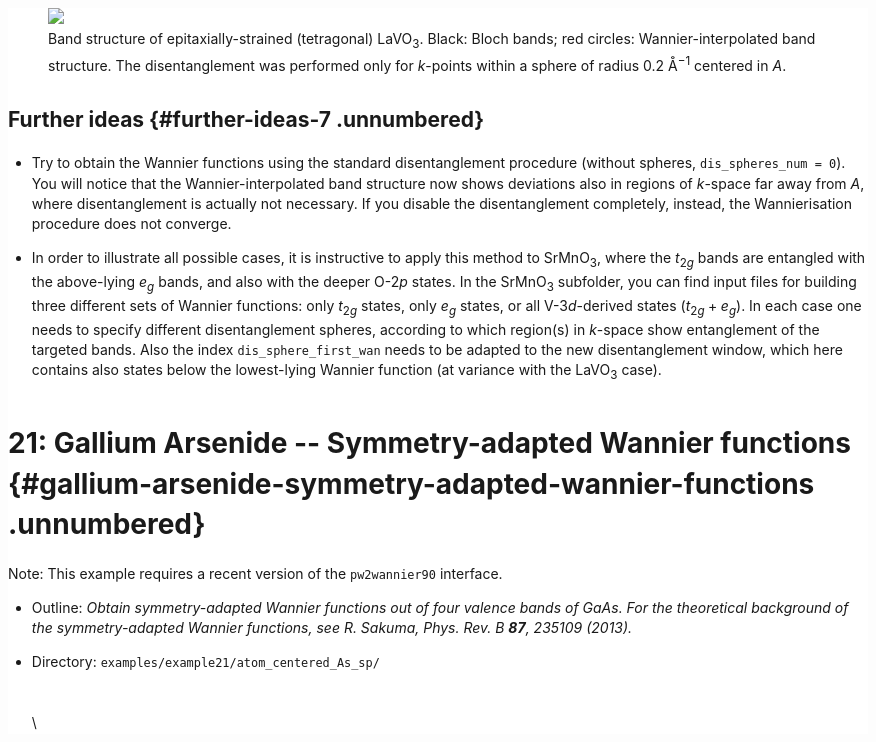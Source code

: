 <figure id="fig:lavo3">
<div class="center">
<img src="LaVO3" style="width:10cm" />
</div>
<figcaption>Band structure of epitaxially-strained (tetragonal)
LaVO<span class="math inline"><sub>3</sub></span>. Black: Bloch bands;
red circles: Wannier-interpolated band structure. The disentanglement
was performed only for <span
class="math inline"><em>k</em></span>-points within a sphere of radius
0.2 Å<span class="math inline"><sup>−1</sup></span> centered in <span
class="math inline"><em>A</em></span>.</figcaption>
</figure>

## Further ideas {#further-ideas-7 .unnumbered}

-   Try to obtain the Wannier functions using the standard
    disentanglement procedure (without spheres, `dis_spheres_num = 0`).
    You will notice that the Wannier-interpolated band structure now
    shows deviations also in regions of $k$-space far away from $A$,
    where disentanglement is actually not necessary. If you disable the
    disentanglement completely, instead, the Wannierisation procedure
    does not converge.

-   In order to illustrate all possible cases, it is instructive to
    apply this method to SrMnO$_3$, where the $t_{2g}$ bands are
    entangled with the above-lying $e_g$ bands, and also with the deeper
    O-$2p$ states. In the SrMnO$_3$ subfolder, you can find input files
    for building three different sets of Wannier functions: only
    $t_{2g}$ states, only $e_g$ states, or all V-$3d$-derived states
    ($t_{2g} + e_g$). In each case one needs to specify different
    disentanglement spheres, according to which region(s) in $k$-space
    show entanglement of the targeted bands. Also the index
    `dis_sphere_first_wan` needs to be adapted to the new
    disentanglement window, which here contains also states below the
    lowest-lying Wannier function (at variance with the LaVO$_3$ case).

# 21: Gallium Arsenide -- Symmetry-adapted Wannier functions {#gallium-arsenide-symmetry-adapted-wannier-functions .unnumbered}

Note: This example requires a recent version of the `pw2wannier90`
interface.

-   Outline: *Obtain symmetry-adapted Wannier functions out of four
    valence bands of GaAs. For the theoretical background of the
    symmetry-adapted Wannier functions, see R. Sakuma, Phys. Rev. B
    **87**, 235109 (2013).*

-   Directory: `examples/example21/atom_centered_As_sp/`\
    \
    \
    \
